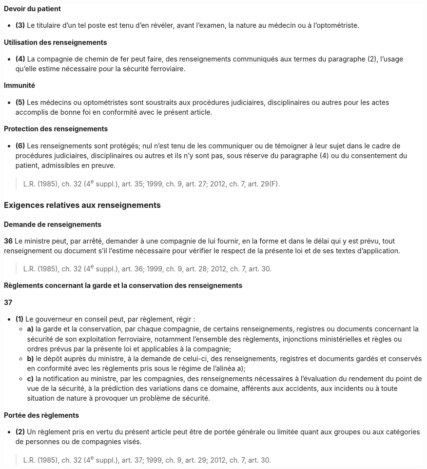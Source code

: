 **Devoir du patient**

- **(3)** Le titulaire d’un tel poste est tenu d’en révéler, avant l’examen, la nature au médecin ou à l’optométriste.

**Utilisation des renseignements**

- **(4)** La compagnie de chemin de fer peut faire, des renseignements communiqués aux termes du paragraphe (2), l’usage qu’elle estime nécessaire pour la sécurité ferroviaire.

**Immunité**

- **(5)** Les médecins ou optométristes sont soustraits aux procédures judiciaires, disciplinaires ou autres pour les actes accomplis de bonne foi en conformité avec le présent article.

**Protection des renseignements**

- **(6)** Les renseignements sont protégés; nul n’est tenu de les communiquer ou de témoigner à leur sujet dans le cadre de procédures judiciaires, disciplinaires ou autres et ils n’y sont pas, sous réserve du paragraphe (4) ou du consentement du patient, admissibles en preuve.
> L.R. (1985), ch. 32 (4<sup>e</sup> suppl.), art. 35; 1999, ch. 9, art. 27; 2012, ch. 7, art. 29(F).





### Exigences relatives aux renseignements



**Demande de renseignements**

**36** Le ministre peut, par arrêté, demander à une compagnie de lui fournir, en la forme et dans le délai qui y est prévu, tout renseignement ou document s’il l’estime nécessaire pour vérifier le respect de la présente loi et de ses textes d’application.
> L.R. (1985), ch. 32 (4<sup>e</sup> suppl.), art. 36; 1999, ch. 9, art. 28; 2012, ch. 7, art. 30.





**Règlements concernant la garde et la conservation des renseignements**

**37** 

- **(1)** Le gouverneur en conseil peut, par règlement, régir :
	- **a)** la garde et la conservation, par chaque compagnie, de certains renseignements, registres ou documents concernant la sécurité de son exploitation ferroviaire, notamment l’ensemble des règlements, injonctions ministérielles et règles ou ordres prévus par la présente loi et applicables à la compagnie;
	- **b)** le dépôt auprès du ministre, à la demande de celui-ci, des renseignements, registres et documents gardés et conservés en conformité avec les règlements pris sous le régime de l’alinéa a);
	- **c)** la notification au ministre, par les compagnies, des renseignements nécessaires à l’évaluation du rendement du point de vue de la sécurité, à la prédiction des variations dans ce domaine, afférents aux accidents, aux incidents ou à toute situation de nature à provoquer un problème de sécurité.

**Portée des règlements**

- **(2)** Un règlement pris en vertu du présent article peut être de portée générale ou limitée quant aux groupes ou aux catégories de personnes ou de compagnies visés.
> L.R. (1985), ch. 32 (4<sup>e</sup> suppl.), art. 37; 1999, ch. 9, art. 29; 2012, ch. 7, art. 30.
